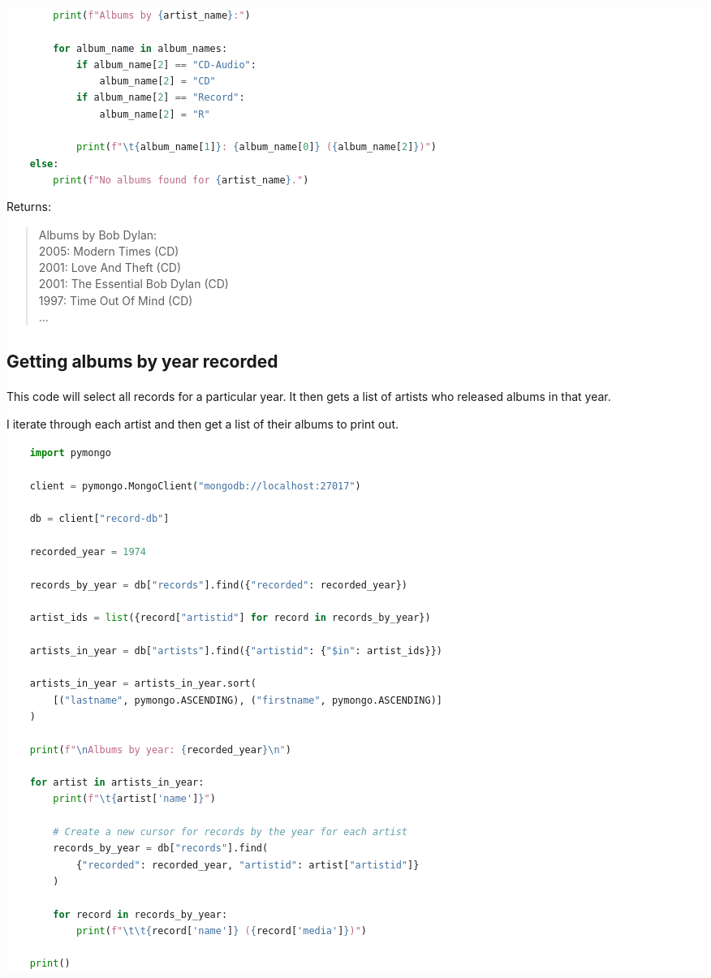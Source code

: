 ```python
        print(f"Albums by {artist_name}:")

        for album_name in album_names:
            if album_name[2] == "CD-Audio":
                album_name[2] = "CD"
            if album_name[2] == "Record":
                album_name[2] = "R"

            print(f"\t{album_name[1]}: {album_name[0]} ({album_name[2]})")
    else:
        print(f"No albums found for {artist_name}.")
```

Returns:

> Albums by Bob Dylan:      
>         2005: Modern Times (CD)       
>         2001: Love And Theft (CD)     
>         2001: The Essential Bob Dylan (CD)        
>         1997: Time Out Of Mind (CD)       
>         ...

## Getting albums by year recorded

This code will select all records for a particular year. It then gets a list of artists who released albums in that year.

I iterate through each artist and then get a list of their albums to print out.

```python
    import pymongo

    client = pymongo.MongoClient("mongodb://localhost:27017")

    db = client["record-db"]

    recorded_year = 1974

    records_by_year = db["records"].find({"recorded": recorded_year})

    artist_ids = list({record["artistid"] for record in records_by_year})

    artists_in_year = db["artists"].find({"artistid": {"$in": artist_ids}})

    artists_in_year = artists_in_year.sort(
        [("lastname", pymongo.ASCENDING), ("firstname", pymongo.ASCENDING)]
    )

    print(f"\nAlbums by year: {recorded_year}\n")

    for artist in artists_in_year:
        print(f"\t{artist['name']}")

        # Create a new cursor for records by the year for each artist
        records_by_year = db["records"].find(
            {"recorded": recorded_year, "artistid": artist["artistid"]}
        )

        for record in records_by_year:
            print(f"\t\t{record['name']} ({record['media']})")

    print()
```
